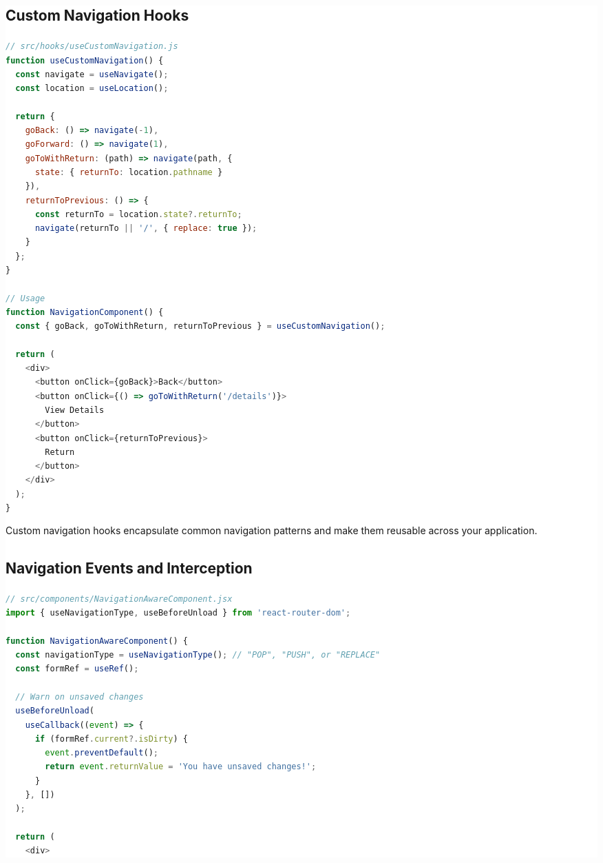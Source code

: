 ## Custom Navigation Hooks

```javascript
// src/hooks/useCustomNavigation.js
function useCustomNavigation() {
  const navigate = useNavigate();
  const location = useLocation();

  return {
    goBack: () => navigate(-1),
    goForward: () => navigate(1),
    goToWithReturn: (path) => navigate(path, {
      state: { returnTo: location.pathname }
    }),
    returnToPrevious: () => {
      const returnTo = location.state?.returnTo;
      navigate(returnTo || '/', { replace: true });
    }
  };
}

// Usage
function NavigationComponent() {
  const { goBack, goToWithReturn, returnToPrevious } = useCustomNavigation();

  return (
    <div>
      <button onClick={goBack}>Back</button>
      <button onClick={() => goToWithReturn('/details')}>
        View Details
      </button>
      <button onClick={returnToPrevious}>
        Return
      </button>
    </div>
  );
}
```
Custom navigation hooks encapsulate common navigation patterns and make them reusable across your application.

## Navigation Events and Interception

```javascript
// src/components/NavigationAwareComponent.jsx
import { useNavigationType, useBeforeUnload } from 'react-router-dom';

function NavigationAwareComponent() {
  const navigationType = useNavigationType(); // "POP", "PUSH", or "REPLACE"
  const formRef = useRef();

  // Warn on unsaved changes
  useBeforeUnload(
    useCallback((event) => {
      if (formRef.current?.isDirty) {
        event.preventDefault();
        return event.returnValue = 'You have unsaved changes!';
      }
    }, [])
  );

  return (
    <div>
```
